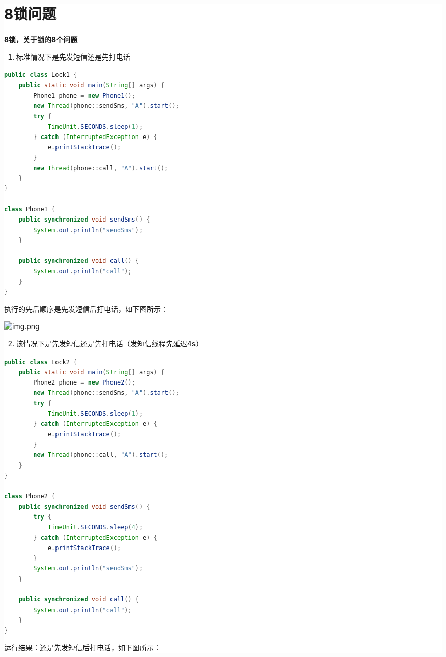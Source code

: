 # 8锁问题
**8锁，关于锁的8个问题**

1. 标准情况下是先发短信还是先打电话
```java
public class Lock1 {
    public static void main(String[] args) {
        Phone1 phone = new Phone1();
        new Thread(phone::sendSms, "A").start();
        try {
            TimeUnit.SECONDS.sleep(1);
        } catch (InterruptedException e) {
            e.printStackTrace();
        }
        new Thread(phone::call, "A").start();
    }
}

class Phone1 {
    public synchronized void sendSms() {
        System.out.println("sendSms");
    }

    public synchronized void call() {
        System.out.println("call");
    }
}
```
执行的先后顺序是先发短信后打电话，如下图所示：

![img.png](https://i.niupic.com/images/2020/10/06/8LS6.png)

2. 该情况下是先发短信还是先打电话（发短信线程先延迟4s）
```java
public class Lock2 {
    public static void main(String[] args) {
        Phone2 phone = new Phone2();
        new Thread(phone::sendSms, "A").start();
        try {
            TimeUnit.SECONDS.sleep(1);
        } catch (InterruptedException e) {
            e.printStackTrace();
        }
        new Thread(phone::call, "A").start();
    }
}

class Phone2 {
    public synchronized void sendSms() {
        try {
            TimeUnit.SECONDS.sleep(4);
        } catch (InterruptedException e) {
            e.printStackTrace();
        }
        System.out.println("sendSms");
    }

    public synchronized void call() {
        System.out.println("call");
    }
}
```
运行结果：还是先发短信后打电话，如下图所示：
